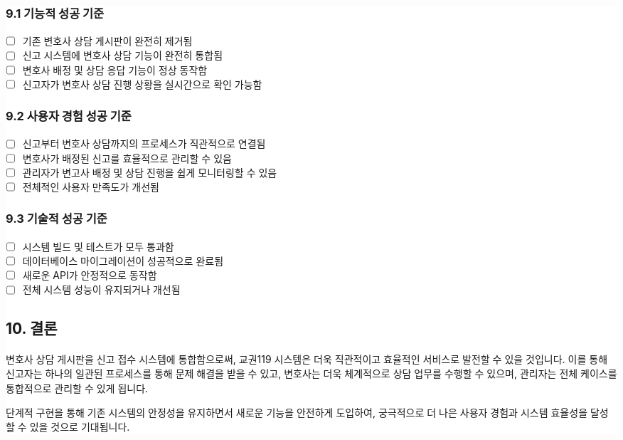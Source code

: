 ### 9.1 기능적 성공 기준
- [ ] 기존 변호사 상담 게시판이 완전히 제거됨
- [ ] 신고 시스템에 변호사 상담 기능이 완전히 통합됨
- [ ] 변호사 배정 및 상담 응답 기능이 정상 동작함
- [ ] 신고자가 변호사 상담 진행 상황을 실시간으로 확인 가능함

### 9.2 사용자 경험 성공 기준
- [ ] 신고부터 변호사 상담까지의 프로세스가 직관적으로 연결됨
- [ ] 변호사가 배정된 신고를 효율적으로 관리할 수 있음
- [ ] 관리자가 변고사 배정 및 상담 진행을 쉽게 모니터링할 수 있음
- [ ] 전체적인 사용자 만족도가 개선됨

### 9.3 기술적 성공 기준
- [ ] 시스템 빌드 및 테스트가 모두 통과함
- [ ] 데이터베이스 마이그레이션이 성공적으로 완료됨
- [ ] 새로운 API가 안정적으로 동작함
- [ ] 전체 시스템 성능이 유지되거나 개선됨

## 10. 결론

변호사 상담 게시판을 신고 접수 시스템에 통합함으로써, 교권119 시스템은 더욱 직관적이고 효율적인 서비스로 발전할 수 있을 것입니다. 이를 통해 신고자는 하나의 일관된 프로세스를 통해 문제 해결을 받을 수 있고, 변호사는 더욱 체계적으로 상담 업무를 수행할 수 있으며, 관리자는 전체 케이스를 통합적으로 관리할 수 있게 됩니다.

단계적 구현을 통해 기존 시스템의 안정성을 유지하면서 새로운 기능을 안전하게 도입하여, 궁극적으로 더 나은 사용자 경험과 시스템 효율성을 달성할 수 있을 것으로 기대됩니다.